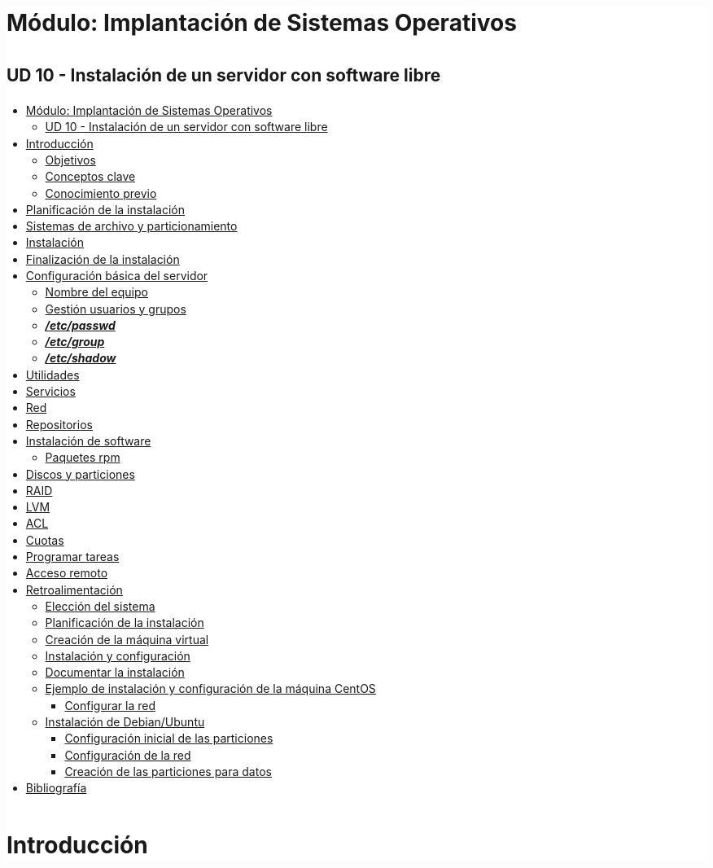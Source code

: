 Módulo: Implantación de Sistemas Operativos
============================================

UD 10 - Instalación de un servidor con software libre
-----------------------------------------------------

- [Módulo: Implantación de Sistemas Operativos](#módulo-implantación-de-sistemas-operativos)
  - [UD 10 - Instalación de un servidor con software libre](#ud-10---instalación-de-un-servidor-con-software-libre)
- [Introducción](#introducción)
  - [Objetivos](#objetivos)
  - [Conceptos clave](#conceptos-clave)
  - [Conocimiento previo](#conocimiento-previo)
- [Planificación de la instalación](#planificación-de-la-instalación)
- [Sistemas de archivo y particionamiento](#sistemas-de-archivo-y-particionamiento)
- [Instalación](#instalación)
- [Finalización de la instalación](#finalización-de-la-instalación)
- [Configuración básica del servidor](#configuración-básica-del-servidor)
    - [Nombre del equipo](#nombre-del-equipo)
    - [Gestión usuarios y grupos](#gestión-usuarios-y-grupos)
  - [***/etc/passwd***](#etcpasswd)
  - [***/etc/group***](#etcgroup)
  - [***/etc/shadow***](#etcshadow)
- [Utilidades](#utilidades)
- [Servicios](#servicios)
- [Red](#red)
- [Repositorios](#repositorios)
- [Instalación de software](#instalación-de-software)
    - [Paquetes rpm](#paquetes-rpm)
- [Discos y particiones](#discos-y-particiones)
- [RAID](#raid)
- [LVM](#lvm)
- [ACL](#acl)
- [Cuotas](#cuotas)
- [Programar tareas](#programar-tareas)
- [Acceso remoto](#acceso-remoto)
- [Retroalimentación](#retroalimentación)
    - [Elección del sistema](#elección-del-sistema)
    - [Planificación de la instalación](#planificación-de-la-instalación-1)
    - [Creación de la máquina virtual](#creación-de-la-máquina-virtual)
    - [Instalación y configuración](#instalación-y-configuración)
    - [Documentar la instalación](#documentar-la-instalación)
    - [Ejemplo de instalación y configuración de la máquina CentOS](#ejemplo-de-instalación-y-configuración-de-la-máquina-centos)
      - [Configurar la red](#configurar-la-red)
    - [Instalación de Debian/Ubuntu](#instalación-de-debianubuntu)
      - [Configuración inicial de las particiones](#configuración-inicial-de-las-particiones)
      - [Configuración de la red](#configuración-de-la-red)
      - [Creación de las particiones para datos](#creación-de-las-particiones-para-datos)
- [Bibliografía](#bibliografía)

Introducción
============
